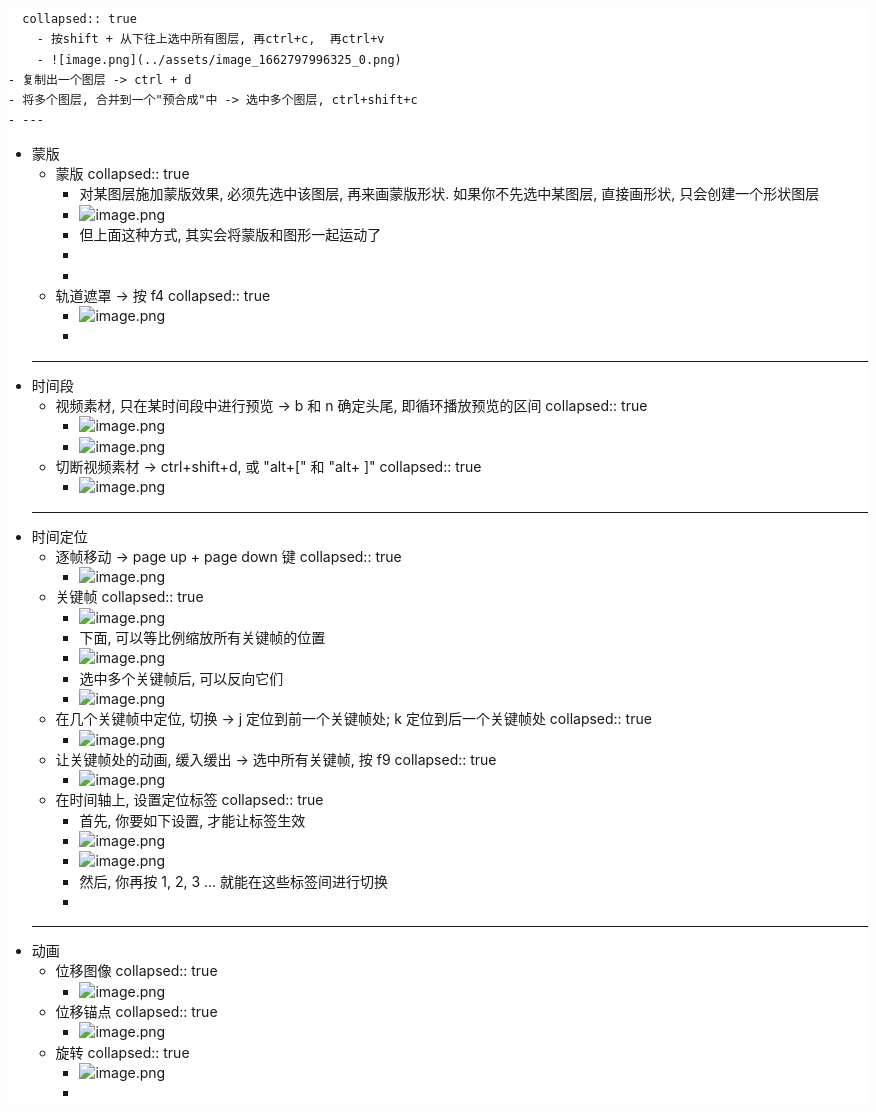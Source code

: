 	  collapsed:: true
		- 按shift + 从下往上选中所有图层, 再ctrl+c,  再ctrl+v
		- ![image.png](../assets/image_1662797996325_0.png)
	- 复制出一个图层 -> ctrl + d
	- 将多个图层, 合并到一个"预合成"中 -> 选中多个图层, ctrl+shift+c
	- ---
- 蒙版
	- 蒙版
	  collapsed:: true
		- 对某图层施加蒙版效果, 必须先选中该图层, 再来画蒙版形状. 如果你不先选中某图层, 直接画形状, 只会创建一个形状图层
		- ![image.png](../assets/image_1662814104567_0.png)
		- 但上面这种方式, 其实会将蒙版和图形一起运动了
		-
		-
	- 轨道遮罩 -> 按 f4
	  collapsed:: true
		- ![image.png](../assets/image_1662858539431_0.png)
		-
	- ---
- 时间段
	- 视频素材, 只在某时间段中进行预览 -> b 和 n 确定头尾, 即循环播放预览的区间
	  collapsed:: true
		- ![image.png](../assets/image_1662779053664_0.png)
		- ![image.png](../assets/image_1662862777120_0.png)
	- 切断视频素材 -> ctrl+shift+d,  或 "alt+["      和 "alt+ ]"
	  collapsed:: true
		- ![image.png](../assets/image_1662779412348_0.png)
	- ---
- 时间定位
	- 逐帧移动 -> page up + page down 键
	  collapsed:: true
		- ![image.png](../assets/image_1662779202766_0.png)
	- 关键帧
	  collapsed:: true
		- ![image.png](../assets/image_1662781366104_0.png)
		- 下面, 可以等比例缩放所有关键帧的位置
		- ![image.png](../assets/image_1662781533733_0.png)
		- 选中多个关键帧后, 可以反向它们
		- ![image.png](../assets/image_1662781648200_0.png)
	- 在几个关键帧中定位, 切换 -> j 定位到前一个关键帧处;  k 定位到后一个关键帧处
	  collapsed:: true
		- ![image.png](../assets/image_1662782606477_0.png)
	- 让关键帧处的动画, 缓入缓出 -> 选中所有关键帧, 按 f9
	  collapsed:: true
		- ![image.png](../assets/image_1662861840563_0.png)
	- 在时间轴上, 设置定位标签
	  collapsed:: true
		- 首先, 你要如下设置, 才能让标签生效
		- ![image.png](../assets/image_1662798996205_0.png)
		- ![image.png](../assets/image_1662799055250_0.png)
		- 然后, 你再按 1, 2, 3 ... 就能在这些标签间进行切换
		-
	- ---
- 动画
	- 位移图像
	  collapsed:: true
		- ![image.png](../assets/image_1662776247122_0.png)
	- 位移锚点
	  collapsed:: true
		- ![image.png](../assets/image_1662776351074_0.png)
	- 旋转
	  collapsed:: true
		- ![image.png](../assets/image_1662782353799_0.png)
		-